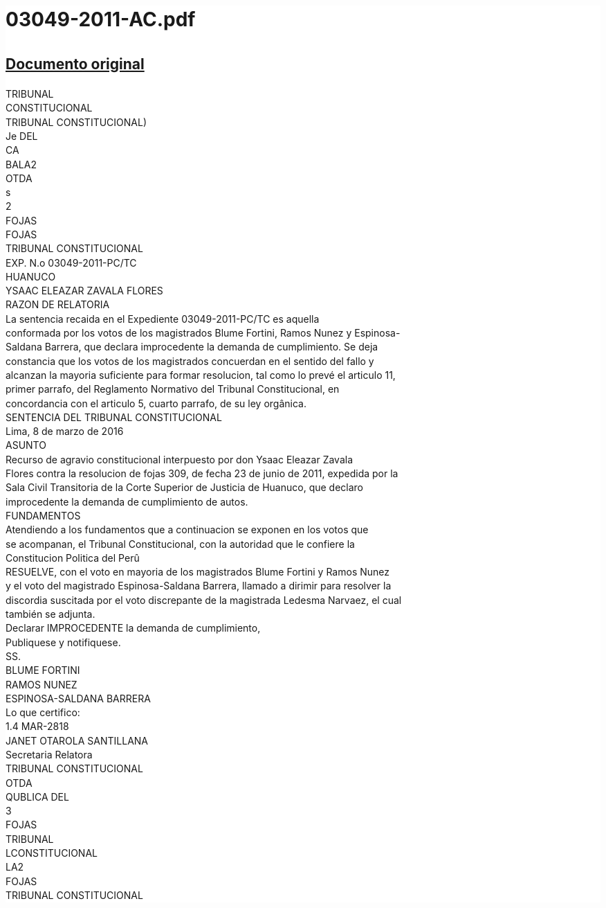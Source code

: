 
03049-2011-AC.pdf
=================
  
[Documento original](https://tc.gob.pe/jurisprudencia/2016/03049-2011-AC.pdf)  
---  
TRIBUNAL  
CONSTITUCIONAL  
TRIBUNAL CONSTITUCIONAL)  
Je DEL  
CA  
BALA2  
OTDA  
s  
2  
FOJAS  
FOJAS  
TRIBUNAL CONSTITUCIONAL  
EXP. N.o 03049-2011-PC/TC  
HUANUCO  
YSAAC ELEAZAR ZAVALA FLORES  
RAZON DE RELATORIA  
La sentencia recaida en el Expediente 03049-2011-PC/TC es aquella  
conformada por los votos de los magistrados Blume Fortini, Ramos Nunez y Espinosa-  
Saldana Barrera, que declara improcedente la demanda de cumplimiento. Se deja  
constancia que los votos de los magistrados concuerdan en el sentido del fallo y  
alcanzan la mayoria suficiente para formar resolucion, tal como lo prevé el articulo 11,  
primer parrafo, del Reglamento Normativo del Tribunal Constitucional, en  
concordancia con el articulo 5, cuarto parrafo, de su ley orgânica.  
SENTENCIA DEL TRIBUNAL CONSTITUCIONAL  
Lima, 8 de marzo de 2016  
ASUNTO  
Recurso de agravio constitucional interpuesto por don Ysaac Eleazar Zavala  
Flores contra la resolucion de fojas 309, de fecha 23 de junio de 2011, expedida por la  
Sala Civil Transitoria de la Corte Superior de Justicia de Huanuco, que declaro  
improcedente la demanda de cumplimiento de autos.  
FUNDAMENTOS  
Atendiendo a los fundamentos que a continuacion se exponen en los votos que  
se acompanan, el Tribunal Constitucional, con la autoridad que le confiere la  
Constitucion Politica del Perû  
RESUELVE, con el voto en mayoria de los magistrados Blume Fortini y Ramos Nunez  
y el voto del magistrado Espinosa-Saldana Barrera, llamado a dirimir para resolver la  
discordia suscitada por el voto discrepante de la magistrada Ledesma Narvaez, el cual  
también se adjunta.  
Declarar IMPROCEDENTE la demanda de cumplimiento,  
Publiquese y notifiquese.  
SS.  
BLUME FORTINI  
RAMOS NUNEZ  
ESPINOSA-SALDANA BARRERA  
Lo que certifico:  
1.4 MAR-2818  
JANET OTAROLA SANTILLANA  
Secretaria Relatora  
TRIBUNAL CONSTITUCIONAL  
OTDA  
QUBLICA DEL  
3  
FOJAS  
TRIBUNAL  
LCONSTITUCIONAL  
LA2  
FOJAS  
TRIBUNAL CONSTITUCIONAL  